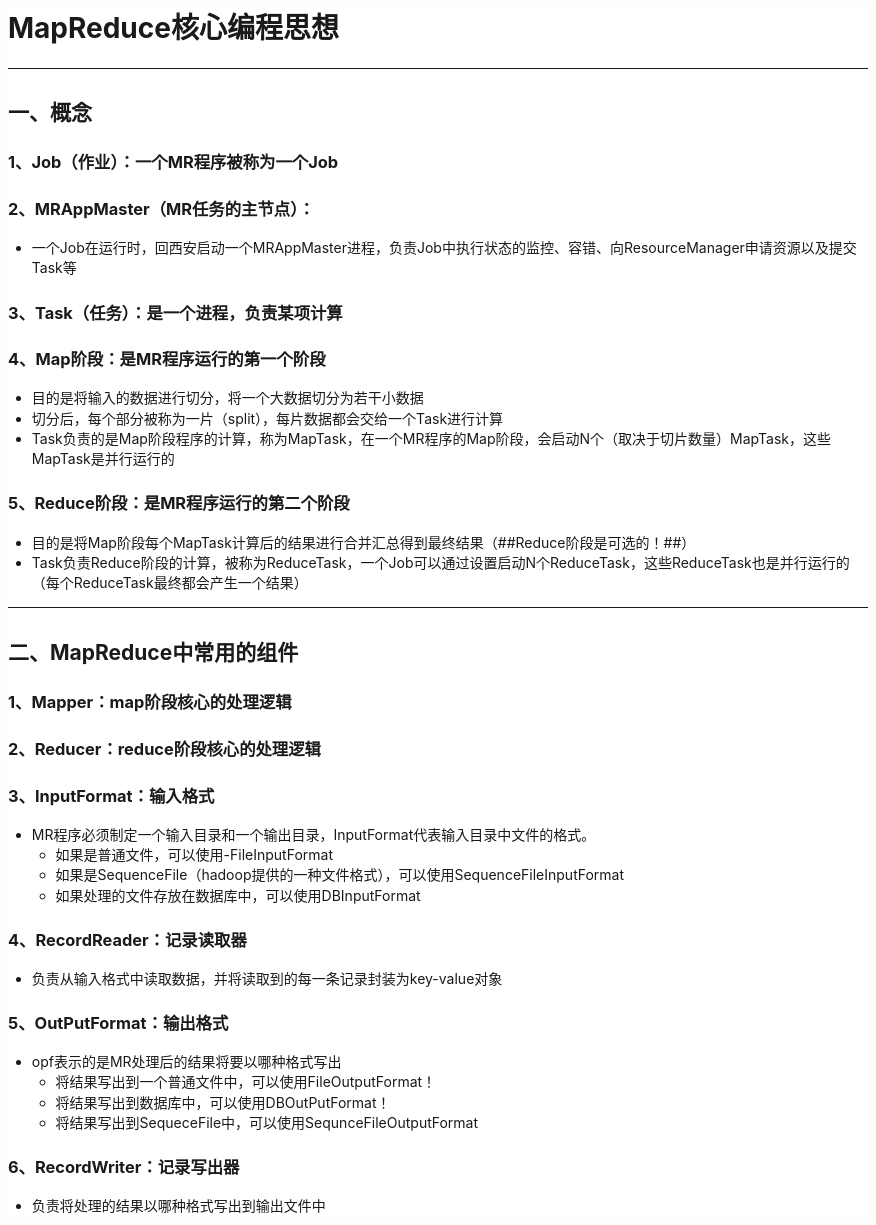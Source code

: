 # MapReduce核心编程思想

---

## 一、概念

### 1、Job（作业）：一个MR程序被称为一个Job

### 2、MRAppMaster（MR任务的主节点）：
* 一个Job在运行时，回西安启动一个MRAppMaster进程，负责Job中执行状态的监控、容错、向ResourceManager申请资源以及提交Task等

### 3、Task（任务）：是一个进程，负责某项计算

### 4、Map阶段：是MR程序运行的第一个阶段
* 目的是将输入的数据进行切分，将一个大数据切分为若干小数据
* 切分后，每个部分被称为一片（split），每片数据都会交给一个Task进行计算
* Task负责的是Map阶段程序的计算，称为MapTask，在一个MR程序的Map阶段，会启动N个（取决于切片数量）MapTask，这些MapTask是并行运行的

### 5、Reduce阶段：是MR程序运行的第二个阶段
* 目的是将Map阶段每个MapTask计算后的结果进行合并汇总得到最终结果（##Reduce阶段是可选的！##）
* Task负责Reduce阶段的计算，被称为ReduceTask，一个Job可以通过设置启动N个ReduceTask，这些ReduceTask也是并行运行的（每个ReduceTask最终都会产生一个结果）

---

## 二、MapReduce中常用的组件

### 1、Mapper：map阶段核心的处理逻辑

### 2、Reducer：reduce阶段核心的处理逻辑

### 3、InputFormat：输入格式
* MR程序必须制定一个输入目录和一个输出目录，InputFormat代表输入目录中文件的格式。
  * 如果是普通文件，可以使用-FileInputFormat
  * 如果是SequenceFile（hadoop提供的一种文件格式），可以使用SequenceFileInputFormat
  * 如果处理的文件存放在数据库中，可以使用DBInputFormat

### 4、RecordReader：记录读取器
* 负责从输入格式中读取数据，并将读取到的每一条记录封装为key-value对象

### 5、OutPutFormat：输出格式
* opf表示的是MR处理后的结果将要以哪种格式写出
  * 将结果写出到一个普通文件中，可以使用FileOutputFormat！
  * 将结果写出到数据库中，可以使用DBOutPutFormat！
  * 将结果写出到SequeceFile中，可以使用SequnceFileOutputFormat

### 6、RecordWriter：记录写出器
* 负责将处理的结果以哪种格式写出到输出文件中
